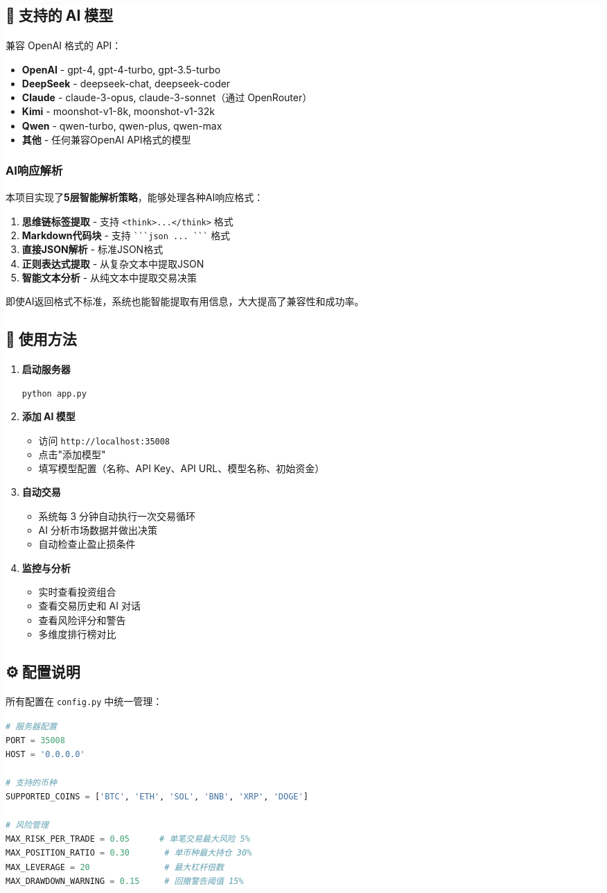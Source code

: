 ## 🤖 支持的 AI 模型

兼容 OpenAI 格式的 API：
- **OpenAI** - gpt-4, gpt-4-turbo, gpt-3.5-turbo
- **DeepSeek** - deepseek-chat, deepseek-coder
- **Claude** - claude-3-opus, claude-3-sonnet（通过 OpenRouter）
- **Kimi** - moonshot-v1-8k, moonshot-v1-32k
- **Qwen** - qwen-turbo, qwen-plus, qwen-max
- **其他** - 任何兼容OpenAI API格式的模型

### AI响应解析

本项目实现了**5层智能解析策略**，能够处理各种AI响应格式：

1. **思维链标签提取** - 支持 `<think>...</think>` 格式
2. **Markdown代码块** - 支持 ` ```json ... ``` ` 格式
3. **直接JSON解析** - 标准JSON格式
4. **正则表达式提取** - 从复杂文本中提取JSON
5. **智能文本分析** - 从纯文本中提取交易决策

即使AI返回格式不标准，系统也能智能提取有用信息，大大提高了兼容性和成功率。

## 🚀 使用方法

1. **启动服务器**
   ```bash
   python app.py
   ```

2. **添加 AI 模型**
   - 访问 `http://localhost:35008`
   - 点击"添加模型"
   - 填写模型配置（名称、API Key、API URL、模型名称、初始资金）

3. **自动交易**
   - 系统每 3 分钟自动执行一次交易循环
   - AI 分析市场数据并做出决策
   - 自动检查止盈止损条件

4. **监控与分析**
   - 实时查看投资组合
   - 查看交易历史和 AI 对话
   - 查看风险评分和警告
   - 多维度排行榜对比

## ⚙️ 配置说明

所有配置在 `config.py` 中统一管理：

```python
# 服务器配置
PORT = 35008
HOST = '0.0.0.0'

# 支持的币种
SUPPORTED_COINS = ['BTC', 'ETH', 'SOL', 'BNB', 'XRP', 'DOGE']

# 风险管理
MAX_RISK_PER_TRADE = 0.05      # 单笔交易最大风险 5%
MAX_POSITION_RATIO = 0.30       # 单币种最大持仓 30%
MAX_LEVERAGE = 20               # 最大杠杆倍数
MAX_DRAWDOWN_WARNING = 0.15     # 回撤警告阈值 15%
```

